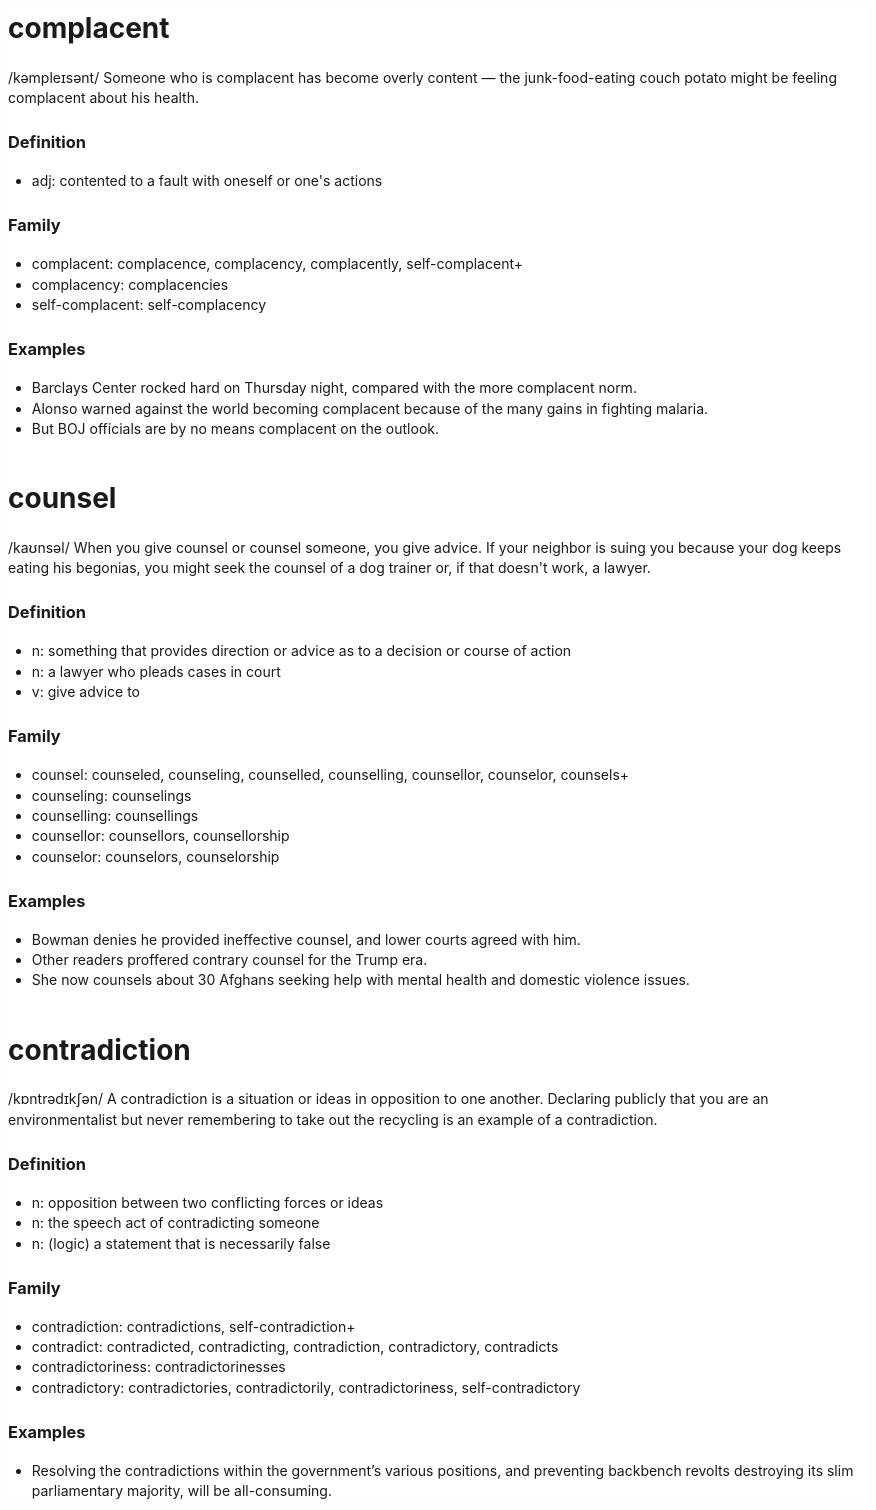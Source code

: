 # complacent
/kəmpleɪsənt/ 
Someone who is complacent has become overly content — the junk-food-eating couch potato might be feeling complacent about his health.
### Definition
- adj: contented to a fault with oneself or one's actions
### Family
- complacent: complacence, complacency, complacently, self-complacent+
- complacency: complacencies
- self-complacent: self-complacency
### Examples
- Barclays Center rocked hard on Thursday night, compared with the more complacent norm.
- Alonso warned against the world becoming complacent because of the many gains in fighting malaria.
- But BOJ officials are by no means complacent on the outlook.

# counsel
/kaʊnsəl/ 
When you give counsel or counsel someone, you give advice. If your neighbor is suing you because your dog keeps eating his begonias, you might seek the counsel of a dog trainer or, if that doesn't work, a lawyer.
### Definition
- n: something that provides direction or advice as to a decision or course of action
- n: a lawyer who pleads cases in court
- v: give advice to
### Family
- counsel: counseled, counseling, counselled, counselling, counsellor, counselor, counsels+
- counseling: counselings
- counselling: counsellings
- counsellor: counsellors, counsellorship
- counselor: counselors, counselorship
### Examples
- Bowman denies he provided ineffective counsel, and lower courts agreed with him.
- Other readers proffered contrary counsel for the Trump era.
- She now counsels about 30 Afghans seeking help with mental health and domestic violence issues.

# contradiction
/kɒntrədɪkʃən/ 
A contradiction is a situation or ideas in opposition to one another. Declaring publicly that you are an environmentalist but never remembering to take out the recycling is an example of a contradiction.
### Definition
- n: opposition between two conflicting forces or ideas
- n: the speech act of contradicting someone
- n: (logic) a statement that is necessarily false
### Family
- contradiction: contradictions, self-contradiction+
- contradict: contradicted, contradicting, contradiction, contradictory, contradicts
- contradictoriness: contradictorinesses
- contradictory: contradictories, contradictorily, contradictoriness, self-contradictory
### Examples
- Resolving the contradictions within the government’s various positions, and preventing backbench revolts destroying its slim parliamentary majority, will be all-consuming.